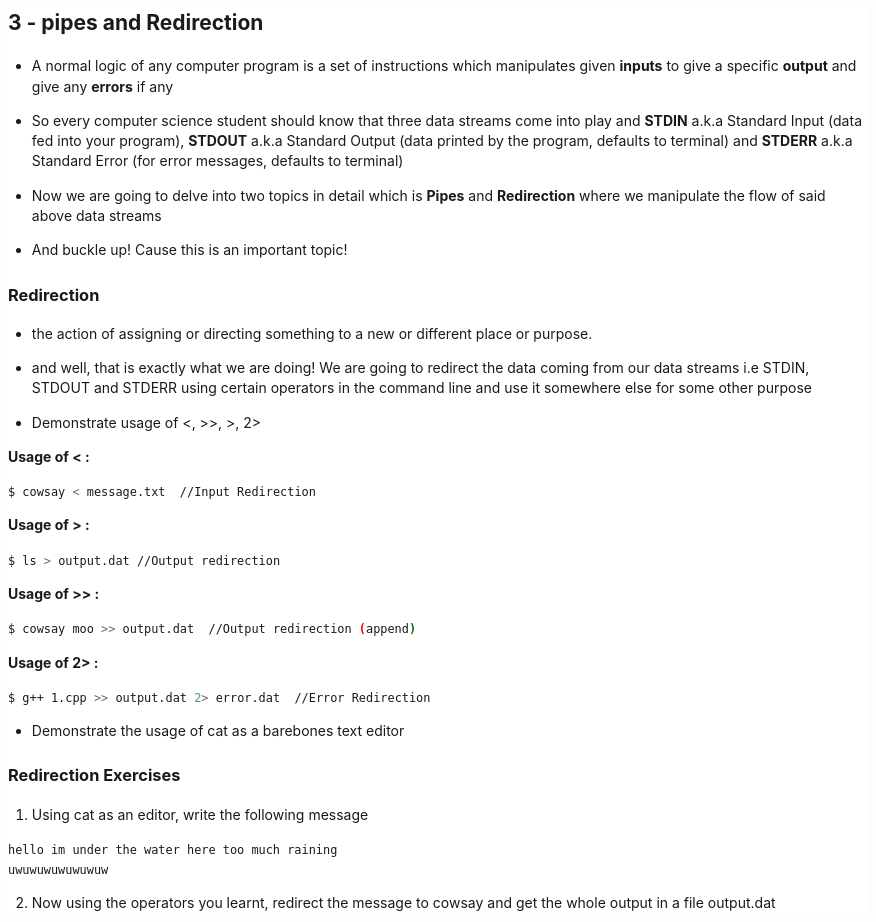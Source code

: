 
## 3 - pipes and Redirection  
  
* A normal logic of any computer program is a set of instructions which manipulates given **inputs** to give a specific **output** and give any **errors** if any  
  
* So every computer science student should know that three data streams come into play and **STDIN** a.k.a Standard Input (data fed into your program), **STDOUT** a.k.a Standard Output (data printed by the program, defaults to terminal) and **STDERR** a.k.a Standard Error (for error messages, defaults to terminal)  

* Now we are going to delve into two topics in detail which is **Pipes** and **Redirection** where we manipulate the flow of said above data streams  
  
* And buckle up! Cause this is an important topic!  
  
### Redirection  

* the action of assigning or directing something to a new or different place or purpose.  
  
* and well, that is exactly what we are doing! We are going to redirect the data coming from our data streams i.e STDIN, STDOUT and STDERR using certain operators in the command line and use it somewhere else for some other purpose  

* Demonstrate usage of <, >>, >, 2>  
  
**Usage of < :**  
```bash 
$ cowsay < message.txt  //Input Redirection
```  
   
**Usage of > :**  
```bash
$ ls > output.dat //Output redirection
```  
  
**Usage of >> :**  
```bash  
$ cowsay moo >> output.dat  //Output redirection (append)
```  
  
**Usage of 2> :**  
```bash  
$ g++ 1.cpp >> output.dat 2> error.dat  //Error Redirection
```  

* Demonstrate the usage of cat as a barebones text editor    
  
### Redirection Exercises  
  
1. Using cat as an editor, write the following message  
  
```
hello im under the water here too much raining
uwuwuwuwuwuwuw
```  

2. Now using the operators you learnt, redirect the message to cowsay and get the whole output in a file output.dat  
  